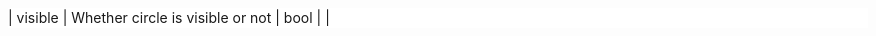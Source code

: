 | visible                 | Whether circle is visible or not                                 | bool   |               |
